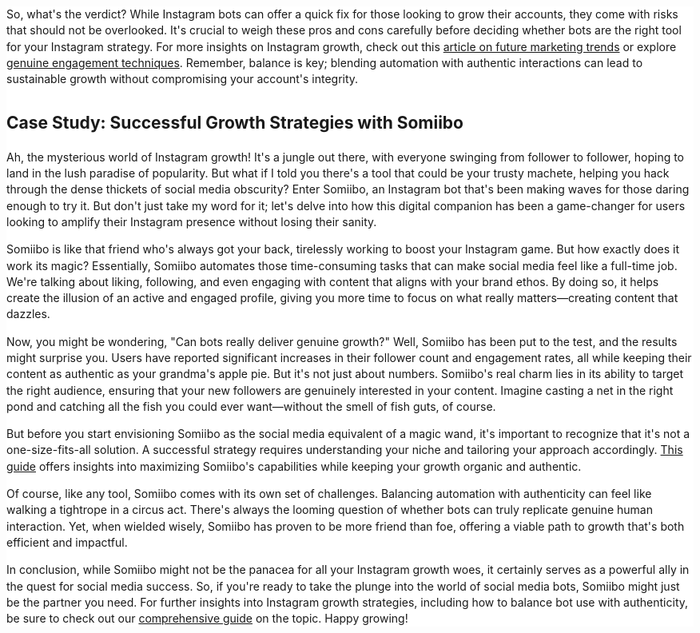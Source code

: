 So, what's the verdict? While Instagram bots can offer a quick fix for those looking to grow their accounts, they come with risks that should not be overlooked. It's crucial to weigh these pros and cons carefully before deciding whether bots are the right tool for your Instagram strategy. For more insights on Instagram growth, check out this [article on future marketing trends](https://instagrowify.com/blog/exploring-the-future-of-instagram-marketing-trends-and-predictions-for-2024) or explore [genuine engagement techniques](https://instagrowify.com/blog/growing-your-instagram-insights-and-techniques-for-boosting-engagement). Remember, balance is key; blending automation with authentic interactions can lead to sustainable growth without compromising your account's integrity.

## Case Study: Successful Growth Strategies with Somiibo

Ah, the mysterious world of Instagram growth! It's a jungle out there, with everyone swinging from follower to follower, hoping to land in the lush paradise of popularity. But what if I told you there's a tool that could be your trusty machete, helping you hack through the dense thickets of social media obscurity? Enter Somiibo, an Instagram bot that's been making waves for those daring enough to try it. But don't just take my word for it; let's delve into how this digital companion has been a game-changer for users looking to amplify their Instagram presence without losing their sanity.



Somiibo is like that friend who's always got your back, tirelessly working to boost your Instagram game. But how exactly does it work its magic? Essentially, Somiibo automates those time-consuming tasks that can make social media feel like a full-time job. We're talking about liking, following, and even engaging with content that aligns with your brand ethos. By doing so, it helps create the illusion of an active and engaged profile, giving you more time to focus on what really matters—creating content that dazzles.

Now, you might be wondering, "Can bots really deliver genuine growth?" Well, Somiibo has been put to the test, and the results might surprise you. Users have reported significant increases in their follower count and engagement rates, all while keeping their content as authentic as your grandma's apple pie. But it's not just about numbers. Somiibo's real charm lies in its ability to target the right audience, ensuring that your new followers are genuinely interested in your content. Imagine casting a net in the right pond and catching all the fish you could ever want—without the smell of fish guts, of course.

But before you start envisioning Somiibo as the social media equivalent of a magic wand, it's important to recognize that it's not a one-size-fits-all solution. A successful strategy requires understanding your niche and tailoring your approach accordingly. [This guide](https://instagrowify.com/blog/unlocking-growth-how-to-use-somiibo-to-amplify-your-instagram-presence) offers insights into maximizing Somiibo's capabilities while keeping your growth organic and authentic.

Of course, like any tool, Somiibo comes with its own set of challenges. Balancing automation with authenticity can feel like walking a tightrope in a circus act. There's always the looming question of whether bots can truly replicate genuine human interaction. Yet, when wielded wisely, Somiibo has proven to be more friend than foe, offering a viable path to growth that's both efficient and impactful.

In conclusion, while Somiibo might not be the panacea for all your Instagram growth woes, it certainly serves as a powerful ally in the quest for social media success. So, if you're ready to take the plunge into the world of social media bots, Somiibo might just be the partner you need. For further insights into Instagram growth strategies, including how to balance bot use with authenticity, be sure to check out our [comprehensive guide](https://instagrowify.com/blog/instagram-growth-strategies-leveraging-bots-and-beyond) on the topic. Happy growing!
